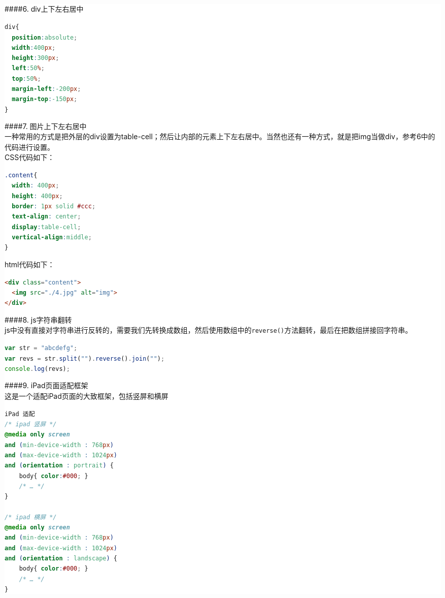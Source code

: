 ####<a id="div-center" name="div-center">6. div上下左右居中</a>  
```css
div{
  position:absolute;
  width:400px;
  height:300px;
  left:50%;
  top:50%;
  margin-left:-200px;
  margin-top:-150px;
}
```

####<a id="img-center" name="img-center">7. 图片上下左右居中</a>  
一种常用的方式是把外层的div设置为table-cell；然后让内部的元素上下左右居中。当然也还有一种方式，就是把img当做div，参考6中的代码进行设置。  
CSS代码如下：  
```css
.content{
  width: 400px;
  height: 400px;
  border: 1px solid #ccc;
  text-align: center;
  display:table-cell;
  vertical-align:middle;
}
```
html代码如下：  
```html  
<div class="content">
  <img src="./4.jpg" alt="img">
</div>
```

####<a id="js-str-reverse" name="js-str-reverse">8. js字符串翻转</a>  
js中没有直接对字符串进行反转的，需要我们先转换成数组，然后使用数组中的`reverse()`方法翻转，最后在把数组拼接回字符串。  
```javascript
var str = "abcdefg";
var revs = str.split("").reverse().join("");
console.log(revs);
```

####<a id="ipad_adap" name="ipad_adap">9. iPad页面适配框架</a>  
这是一个适配iPad页面的大致框架，包括竖屏和横屏
```css
iPad 适配
/* ipad 竖屏 */
@media only screen 
and (min-device-width : 768px) 
and (max-device-width : 1024px) 
and (orientation : portrait) { 
    body{ color:#000; }
    /* … */
}

/* ipad 横屏 */
@media only screen 
and (min-device-width : 768px) 
and (max-device-width : 1024px) 
and (orientation : landscape) {
    body{ color:#000; }
    /* … */
}
```
